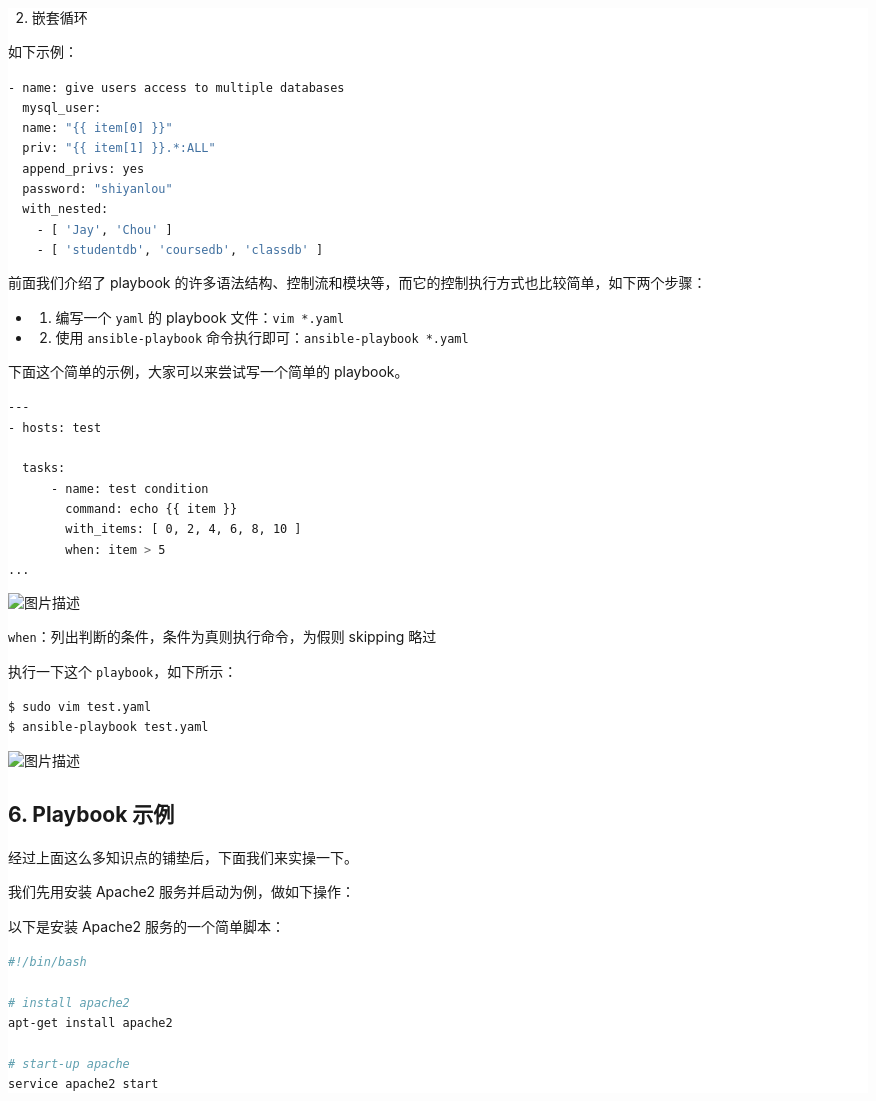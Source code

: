 2. 嵌套循环

如下示例：

```bash
- name: give users access to multiple databases
  mysql_user:
  name: "{{ item[0] }}"
  priv: "{{ item[1] }}.*:ALL"
  append_privs: yes
  password: "shiyanlou"
  with_nested:
    - [ 'Jay', 'Chou' ]
    - [ 'studentdb', 'coursedb', 'classdb' ]
```

前面我们介绍了 playbook 的许多语法结构、控制流和模块等，而它的控制执行方式也比较简单，如下两个步骤：

+ 1. 编写一个 `yaml` 的 playbook 文件：`vim *.yaml`

+ 2. 使用 `ansible-playbook` 命令执行即可：`ansible-playbook *.yaml`

下面这个简单的示例，大家可以来尝试写一个简单的 playbook。

```bash
---
- hosts: test

  tasks:
      - name: test condition
        command: echo {{ item }}
        with_items: [ 0, 2, 4, 6, 8, 10 ]
        when: item > 5
...
```

![图片描述](https://dn-simplecloud.shiyanlou.com/uid/276733/1516266592503.png-wm)

`when`：列出判断的条件，条件为真则执行命令，为假则 skipping 略过

执行一下这个 `playbook`，如下所示：

```bash
$ sudo vim test.yaml
$ ansible-playbook test.yaml
```

![图片描述](https://dn-simplecloud.shiyanlou.com/uid/276733/1516266567018.png-wm)

## 6. Playbook 示例

经过上面这么多知识点的铺垫后，下面我们来实操一下。

我们先用安装 Apache2 服务并启动为例，做如下操作：

以下是安装 Apache2 服务的一个简单脚本：

```bash
#!/bin/bash

# install apache2
apt-get install apache2

# start-up apache
service apache2 start

```
